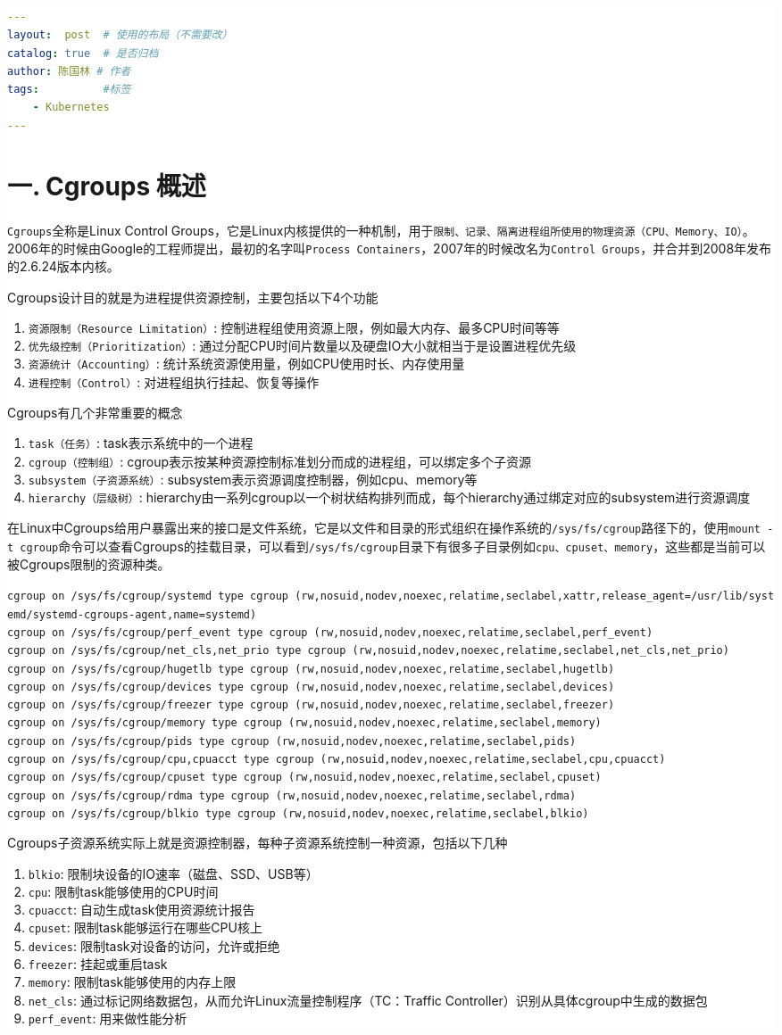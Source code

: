 ```yaml
---
layout:  post  # 使用的布局（不需要改）
catalog: true  # 是否归档
author: 陈国林 # 作者
tags:          #标签
    - Kubernetes
---
```


# 一. Cgroups 概述
`Cgroups`全称是Linux Control Groups，它是Linux内核提供的一种机制，用于`限制、记录、隔离进程组所使用的物理资源（CPU、Memory、IO）`。2006年的时候由Google的工程师提出，最初的名字叫`Process Containers`，2007年的时候改名为`Control Groups`，并合并到2008年发布的2.6.24版本内核。

Cgroups设计目的就是为进程提供资源控制，主要包括以下4个功能
1. `资源限制（Resource Limitation）`: 控制进程组使用资源上限，例如最大内存、最多CPU时间等等
2. `优先级控制（Prioritization）`: 通过分配CPU时间片数量以及硬盘IO大小就相当于是设置进程优先级
3. `资源统计（Accounting）`: 统计系统资源使用量，例如CPU使用时长、内存使用量
4. `进程控制（Control）`: 对进程组执行挂起、恢复等操作

Cgroups有几个非常重要的概念
1. `task（任务）`: task表示系统中的一个进程
2. `cgroup（控制组）`: cgroup表示按某种资源控制标准划分而成的进程组，可以绑定多个子资源
3. `subsystem（子资源系统）`: subsystem表示资源调度控制器，例如cpu、memory等
4. `hierarchy（层级树）`: hierarchy由一系列cgroup以一个树状结构排列而成，每个hierarchy通过绑定对应的subsystem进行资源调度

在Linux中Cgroups给用户暴露出来的接口是文件系统，它是以文件和目录的形式组织在操作系统的`/sys/fs/cgroup`路径下的，使用`mount -t cgroup`命令可以查看Cgroups的挂载目录，可以看到`/sys/fs/cgroup`目录下有很多子目录例如`cpu、cpuset、memory`，这些都是当前可以被Cgroups限制的资源种类。

```
cgroup on /sys/fs/cgroup/systemd type cgroup (rw,nosuid,nodev,noexec,relatime,seclabel,xattr,release_agent=/usr/lib/systemd/systemd-cgroups-agent,name=systemd)
cgroup on /sys/fs/cgroup/perf_event type cgroup (rw,nosuid,nodev,noexec,relatime,seclabel,perf_event)
cgroup on /sys/fs/cgroup/net_cls,net_prio type cgroup (rw,nosuid,nodev,noexec,relatime,seclabel,net_cls,net_prio)
cgroup on /sys/fs/cgroup/hugetlb type cgroup (rw,nosuid,nodev,noexec,relatime,seclabel,hugetlb)
cgroup on /sys/fs/cgroup/devices type cgroup (rw,nosuid,nodev,noexec,relatime,seclabel,devices)
cgroup on /sys/fs/cgroup/freezer type cgroup (rw,nosuid,nodev,noexec,relatime,seclabel,freezer)
cgroup on /sys/fs/cgroup/memory type cgroup (rw,nosuid,nodev,noexec,relatime,seclabel,memory)
cgroup on /sys/fs/cgroup/pids type cgroup (rw,nosuid,nodev,noexec,relatime,seclabel,pids)
cgroup on /sys/fs/cgroup/cpu,cpuacct type cgroup (rw,nosuid,nodev,noexec,relatime,seclabel,cpu,cpuacct)
cgroup on /sys/fs/cgroup/cpuset type cgroup (rw,nosuid,nodev,noexec,relatime,seclabel,cpuset)
cgroup on /sys/fs/cgroup/rdma type cgroup (rw,nosuid,nodev,noexec,relatime,seclabel,rdma)
cgroup on /sys/fs/cgroup/blkio type cgroup (rw,nosuid,nodev,noexec,relatime,seclabel,blkio)
```

Cgroups子资源系统实际上就是资源控制器，每种子资源系统控制一种资源，包括以下几种
1. `blkio`: 限制块设备的IO速率（磁盘、SSD、USB等）
2. `cpu`: 限制task能够使用的CPU时间
3. `cpuacct`: 自动生成task使用资源统计报告
4. `cpuset`: 限制task能够运行在哪些CPU核上
5. `devices`: 限制task对设备的访问，允许或拒绝
6. `freezer`: 挂起或重启task
7. `memory`: 限制task能够使用的内存上限
8. `net_cls`: 通过标记网络数据包，从而允许Linux流量控制程序（TC：Traffic Controller）识别从具体cgroup中生成的数据包
9. `perf_event`: 用来做性能分析
